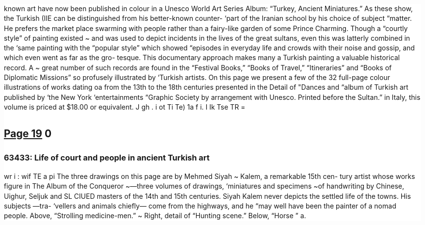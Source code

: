 known art have now been published in colour in a 
Unesco World Art Series Album: “Turkey, Ancient 
Miniatures.” As these show, the Turkish (IIE 
can be distinguished from his better-known counter- 
‘part of the Iranian school by his choice of subject 
“matter. He prefers the market place swarming with 
people rather than a fairy-like garden of some Prince 
Charming. Though a “courtly style” of painting existed 
~ and was used to depict incidents in the lives of the 
great sultans, even this was latterly combined in the 
‘same painting with the “popular style” which showed 
“episodes in everyday life and crowds with their noise 
and gossip, and which even went as far as the gro- 
tesque. This documentary approach makes many 
a Turkish painting a valuable historical record. A 
~ great number of such records are found in the “Festival 
Books,” “Books of Travel,” “Itineraries” and “Books 
of Diplomatic Missions” so profusely illustrated by 
‘Turkish artists. On this page we present a few of the 
32 full-page colour illustrations of works dating 
oa from the 13th to the 18th centuries presented in the 
Detail of "Dances and “album of Turkish art published by ‘the New York 
‘entertainments “Graphic Society by arrangement with Unesco. Printed 
before the Sultan.” in Italy, this volume is priced at $18.00 or equivalent. 
J gh . i ot Ti Te) 1a f i. I Ik Tse TR = 
  
  

## [Page 19](https://demo.humlab.umu.se/courier/063446engo.pdf#page=19) 0

### 63433: Life of court and people in ancient Turkish art

  
wr i : wif TE a pi 
The three drawings on this 
page are by Mehmed Siyah 
~ Kalem, a remarkable 15th cen- 
tury artist whose works figure 
in The Album of the Conqueror 
~—three volumes of drawings, 
‘miniatures and specimens 
~of handwriting by Chinese, 
Uighur, Seljuk and SL CIUED 
masters of the 14th and 
15th centuries. Siyah Kalem 
never depicts the settled life of 
the towns. His subjects —tra- 
‘vellers and animals chiefly— 
come from the highways, and he 
“may well have been the painter 
of a nomad people. Above, 
“Strolling medicine-men.” 
~ Right, detail of “Hunting scene.” 
Below, “Horse ” 
a. 
  